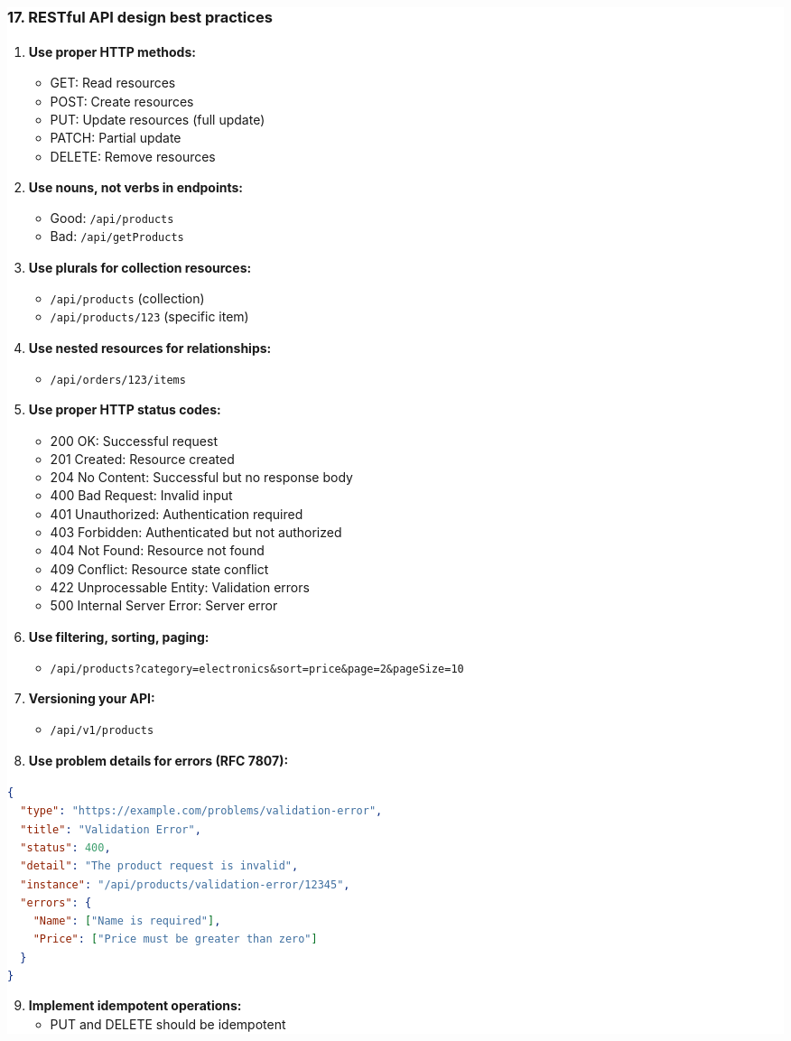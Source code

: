 ### 17. RESTful API design best practices

1. **Use proper HTTP methods:**
   - GET: Read resources
   - POST: Create resources
   - PUT: Update resources (full update)
   - PATCH: Partial update
   - DELETE: Remove resources

2. **Use nouns, not verbs in endpoints:**
   - Good: `/api/products`
   - Bad: `/api/getProducts`

3. **Use plurals for collection resources:**
   - `/api/products` (collection)
   - `/api/products/123` (specific item)

4. **Use nested resources for relationships:**
   - `/api/orders/123/items`

5. **Use proper HTTP status codes:**
   - 200 OK: Successful request
   - 201 Created: Resource created
   - 204 No Content: Successful but no response body
   - 400 Bad Request: Invalid input
   - 401 Unauthorized: Authentication required
   - 403 Forbidden: Authenticated but not authorized
   - 404 Not Found: Resource not found
   - 409 Conflict: Resource state conflict
   - 422 Unprocessable Entity: Validation errors
   - 500 Internal Server Error: Server error

6. **Use filtering, sorting, paging:**
   - `/api/products?category=electronics&sort=price&page=2&pageSize=10`

7. **Versioning your API:**
   - `/api/v1/products`

8. **Use problem details for errors (RFC 7807):**
```json
{
  "type": "https://example.com/problems/validation-error",
  "title": "Validation Error",
  "status": 400,
  "detail": "The product request is invalid",
  "instance": "/api/products/validation-error/12345",
  "errors": {
    "Name": ["Name is required"],
    "Price": ["Price must be greater than zero"]
  }
}
```

9. **Implement idempotent operations:**
   - PUT and DELETE should be idempotent
